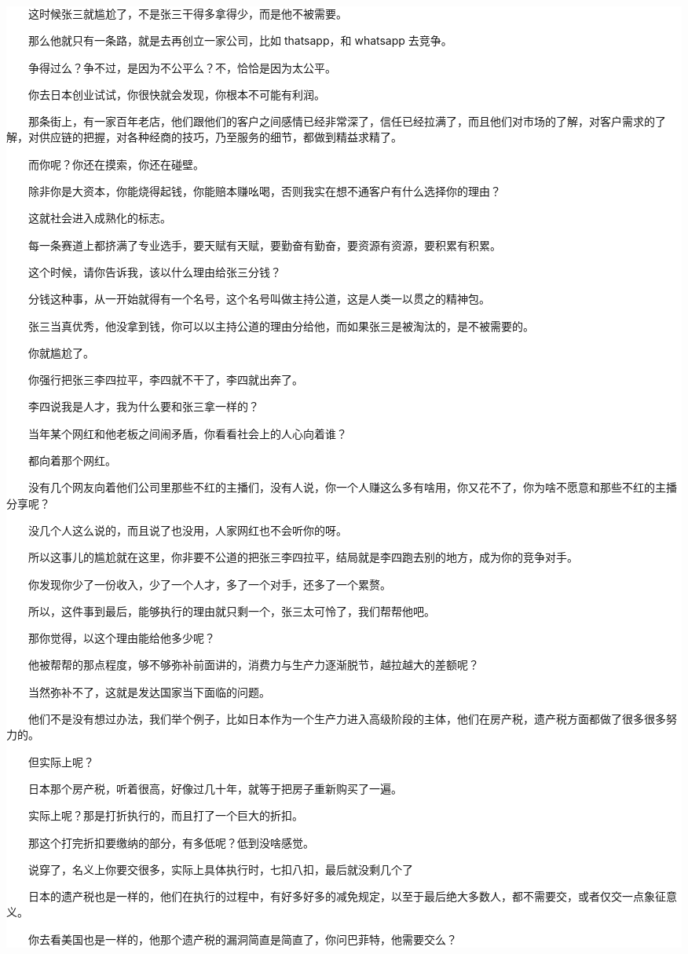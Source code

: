 　　这时候张三就尴尬了，不是张三干得多拿得少，而是他不被需要。

　　那么他就只有一条路，就是去再创立一家公司，比如 thatsapp，和 whatsapp 去竞争。

　　争得过么？争不过，是因为不公平么？不，恰恰是因为太公平。

　　你去日本创业试试，你很快就会发现，你根本不可能有利润。

　　那条街上，有一家百年老店，他们跟他们的客户之间感情已经非常深了，信任已经拉满了，而且他们对市场的了解，对客户需求的了解，对供应链的把握，对各种经商的技巧，乃至服务的细节，都做到精益求精了。

　　而你呢？你还在摸索，你还在碰壁。

　　除非你是大资本，你能烧得起钱，你能赔本赚吆喝，否则我实在想不通客户有什么选择你的理由？

　　这就社会进入成熟化的标志。

　　每一条赛道上都挤满了专业选手，要天赋有天赋，要勤奋有勤奋，要资源有资源，要积累有积累。

　　这个时候，请你告诉我，该以什么理由给张三分钱？

　　分钱这种事，从一开始就得有一个名号，这个名号叫做主持公道，这是人类一以贯之的精神包。

　　张三当真优秀，他没拿到钱，你可以以主持公道的理由分给他，而如果张三是被淘汰的，是不被需要的。

　　你就尴尬了。

　　你强行把张三李四拉平，李四就不干了，李四就出奔了。

　　李四说我是人才，我为什么要和张三拿一样的？

　　当年某个网红和他老板之间闹矛盾，你看看社会上的人心向着谁？

　　都向着那个网红。

　　没有几个网友向着他们公司里那些不红的主播们，没有人说，你一个人赚这么多有啥用，你又花不了，你为啥不愿意和那些不红的主播分享呢？

　　没几个人这么说的，而且说了也没用，人家网红也不会听你的呀。

　　所以这事儿的尴尬就在这里，你非要不公道的把张三李四拉平，结局就是李四跑去别的地方，成为你的竞争对手。

　　你发现你少了一份收入，少了一个人才，多了一个对手，还多了一个累赘。

　　所以，这件事到最后，能够执行的理由就只剩一个，张三太可怜了，我们帮帮他吧。

　　那你觉得，以这个理由能给他多少呢？

　　他被帮帮的那点程度，够不够弥补前面讲的，消费力与生产力逐渐脱节，越拉越大的差额呢？

　　当然弥补不了，这就是发达国家当下面临的问题。

　　他们不是没有想过办法，我们举个例子，比如日本作为一个生产力进入高级阶段的主体，他们在房产税，遗产税方面都做了很多很多努力的。

　　但实际上呢？

　　日本那个房产税，听着很高，好像过几十年，就等于把房子重新购买了一遍。

　　实际上呢？那是打折执行的，而且打了一个巨大的折扣。

　　那这个打完折扣要缴纳的部分，有多低呢？低到没啥感觉。

　　说穿了，名义上你要交很多，实际上具体执行时，七扣八扣，最后就没剩几个了

　　日本的遗产税也是一样的，他们在执行的过程中，有好多好多的减免规定，以至于最后绝大多数人，都不需要交，或者仅交一点象征意义。

　　你去看美国也是一样的，他那个遗产税的漏洞简直是简直了，你问巴菲特，他需要交么？
